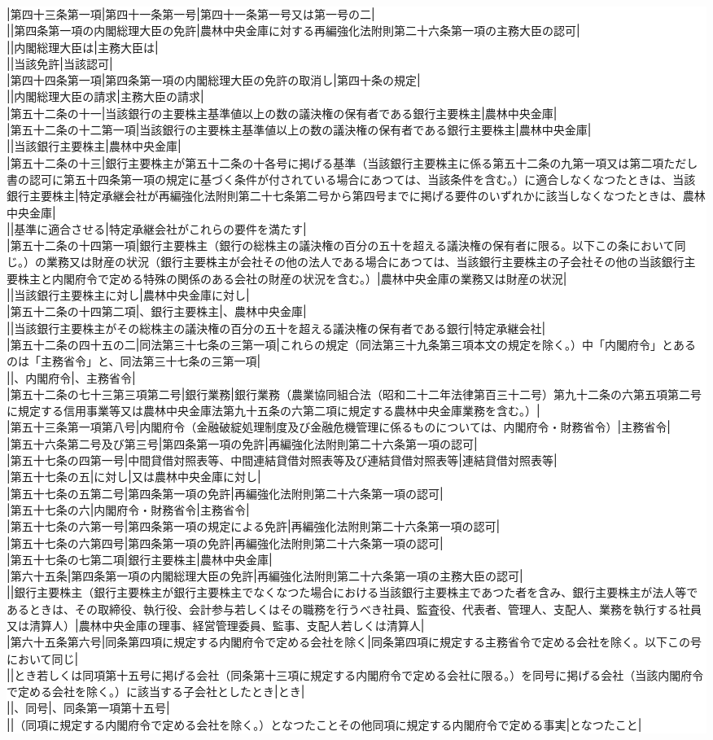 |第四十三条第一項|第四十一条第一号|第四十一条第一号又は第一号の二|  
||第四条第一項の内閣総理大臣の免許|農林中央金庫に対する再編強化法附則第二十六条第一項の主務大臣の認可|  
||内閣総理大臣は|主務大臣は|  
||当該免許|当該認可|  
|第四十四条第一項|第四条第一項の内閣総理大臣の免許の取消し|第四十条の規定|  
||内閣総理大臣の請求|主務大臣の請求|  
|第五十二条の十一|当該銀行の主要株主基準値以上の数の議決権の保有者である銀行主要株主|農林中央金庫|  
|第五十二条の十二第一項|当該銀行の主要株主基準値以上の数の議決権の保有者である銀行主要株主|農林中央金庫|  
||当該銀行主要株主|農林中央金庫|  
|第五十二条の十三|銀行主要株主が第五十二条の十各号に掲げる基準（当該銀行主要株主に係る第五十二条の九第一項又は第二項ただし書の認可に第五十四条第一項の規定に基づく条件が付されている場合にあつては、当該条件を含む。）に適合しなくなつたときは、当該銀行主要株主|特定承継会社が再編強化法附則第二十七条第二号から第四号までに掲げる要件のいずれかに該当しなくなつたときは、農林中央金庫|  
||基準に適合させる|特定承継会社がこれらの要件を満たす|  
|第五十二条の十四第一項|銀行主要株主（銀行の総株主の議決権の百分の五十を超える議決権の保有者に限る。以下この条において同じ。）の業務又は財産の状況（銀行主要株主が会社その他の法人である場合にあつては、当該銀行主要株主の子会社その他の当該銀行主要株主と内閣府令で定める特殊の関係のある会社の財産の状況を含む。）|農林中央金庫の業務又は財産の状況|  
||当該銀行主要株主に対し|農林中央金庫に対し|  
|第五十二条の十四第二項|、銀行主要株主|、農林中央金庫|  
||当該銀行主要株主がその総株主の議決権の百分の五十を超える議決権の保有者である銀行|特定承継会社|  
|第五十二条の四十五の二|同法第三十七条の三第一項|これらの規定（同法第三十九条第三項本文の規定を除く。）中「内閣府令」とあるのは「主務省令」と、同法第三十七条の三第一項|  
||、内閣府令|、主務省令|  
|第五十二条の七十三第三項第二号|銀行業務|銀行業務（農業協同組合法（昭和二十二年法律第百三十二号）第九十二条の六第五項第二号に規定する信用事業等又は農林中央金庫法第九十五条の六第二項に規定する農林中央金庫業務を含む。）|  
|第五十三条第一項第八号|内閣府令（金融破綻処理制度及び金融危機管理に係るものについては、内閣府令・財務省令）|主務省令|  
|第五十六条第二号及び第三号|第四条第一項の免許|再編強化法附則第二十六条第一項の認可|  
|第五十七条の四第一号|中間貸借対照表等、中間連結貸借対照表等及び連結貸借対照表等|連結貸借対照表等|  
|第五十七条の五|に対し|又は農林中央金庫に対し|  
|第五十七条の五第二号|第四条第一項の免許|再編強化法附則第二十六条第一項の認可|  
|第五十七条の六|内閣府令・財務省令|主務省令|  
|第五十七条の六第一号|第四条第一項の規定による免許|再編強化法附則第二十六条第一項の認可|  
|第五十七条の六第四号|第四条第一項の免許|再編強化法附則第二十六条第一項の認可|  
|第五十七条の七第二項|銀行主要株主|農林中央金庫|  
|第六十五条|第四条第一項の内閣総理大臣の免許|再編強化法附則第二十六条第一項の主務大臣の認可|  
||銀行主要株主（銀行主要株主が銀行主要株主でなくなつた場合における当該銀行主要株主であつた者を含み、銀行主要株主が法人等であるときは、その取締役、執行役、会計参与若しくはその職務を行うべき社員、監査役、代表者、管理人、支配人、業務を執行する社員又は清算人）|農林中央金庫の理事、経営管理委員、監事、支配人若しくは清算人|  
|第六十五条第六号|同条第四項に規定する内閣府令で定める会社を除く|同条第四項に規定する主務省令で定める会社を除く。以下この号において同じ|  
||とき若しくは同項第十五号に掲げる会社（同条第十三項に規定する内閣府令で定める会社に限る。）を同号に掲げる会社（当該内閣府令で定める会社を除く。）に該当する子会社としたとき|とき|  
||、同号|、同条第一項第十五号|  
||（同項に規定する内閣府令で定める会社を除く。）となつたことその他同項に規定する内閣府令で定める事実|となつたこと|  
  